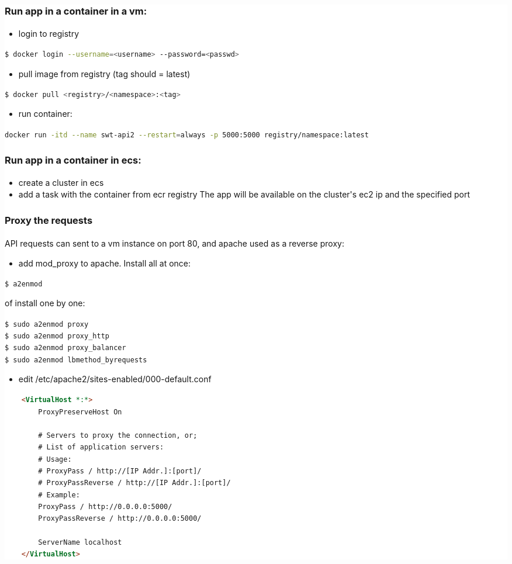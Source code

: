 
### Run app in a container in a vm:
- login to registry
```bash
$ docker login --username=<username> --password=<passwd>
```
- pull image from registry (tag should = latest)
```bash
$ docker pull <registry>/<namespace>:<tag> 

```
- run container:
```bash
docker run -itd --name swt-api2 --restart=always -p 5000:5000 registry/namespace:latest
```

### Run app in a container in ecs:
- create a cluster in ecs
- add a task with the container from ecr registry
The app will be available on the cluster's ec2 ip and the specified port 


### Proxy the requests
API requests can sent to a vm instance on port 80, and apache used as a reverse proxy:
- add mod_proxy to apache. Install all at once:
```bash
$ a2enmod
```
of install one by one:
```bash
$ sudo a2enmod proxy
$ sudo a2enmod proxy_http
$ sudo a2enmod proxy_balancer
$ sudo a2enmod lbmethod_byrequests

```

- edit /etc/apache2/sites-enabled/000-default.conf
```html
    <VirtualHost *:*>
        ProxyPreserveHost On
    
        # Servers to proxy the connection, or;
        # List of application servers:
        # Usage:
        # ProxyPass / http://[IP Addr.]:[port]/
        # ProxyPassReverse / http://[IP Addr.]:[port]/
        # Example: 
        ProxyPass / http://0.0.0.0:5000/
        ProxyPassReverse / http://0.0.0.0:5000/
    
        ServerName localhost
    </VirtualHost>
```
